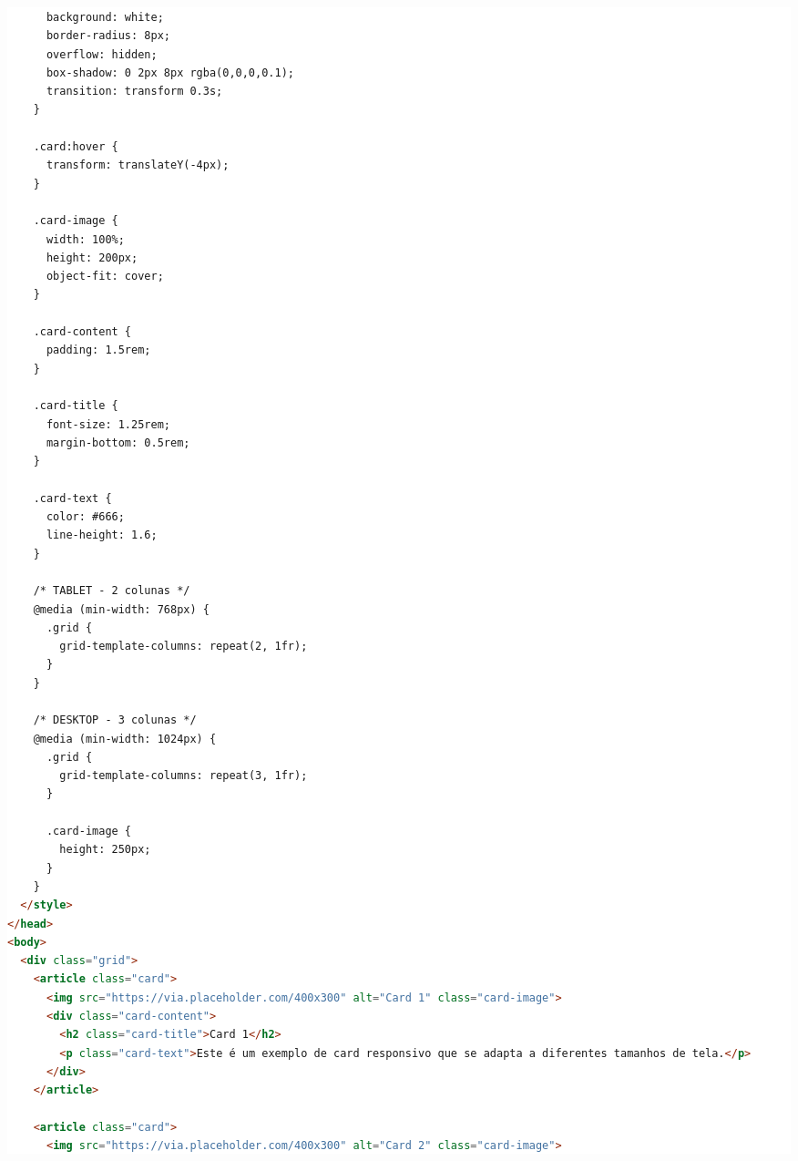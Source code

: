 ```html
      background: white;
      border-radius: 8px;
      overflow: hidden;
      box-shadow: 0 2px 8px rgba(0,0,0,0.1);
      transition: transform 0.3s;
    }
    
    .card:hover {
      transform: translateY(-4px);
    }
    
    .card-image {
      width: 100%;
      height: 200px;
      object-fit: cover;
    }
    
    .card-content {
      padding: 1.5rem;
    }
    
    .card-title {
      font-size: 1.25rem;
      margin-bottom: 0.5rem;
    }
    
    .card-text {
      color: #666;
      line-height: 1.6;
    }
    
    /* TABLET - 2 colunas */
    @media (min-width: 768px) {
      .grid {
        grid-template-columns: repeat(2, 1fr);
      }
    }
    
    /* DESKTOP - 3 colunas */
    @media (min-width: 1024px) {
      .grid {
        grid-template-columns: repeat(3, 1fr);
      }
      
      .card-image {
        height: 250px;
      }
    }
  </style>
</head>
<body>
  <div class="grid">
    <article class="card">
      <img src="https://via.placeholder.com/400x300" alt="Card 1" class="card-image">
      <div class="card-content">
        <h2 class="card-title">Card 1</h2>
        <p class="card-text">Este é um exemplo de card responsivo que se adapta a diferentes tamanhos de tela.</p>
      </div>
    </article>
    
    <article class="card">
      <img src="https://via.placeholder.com/400x300" alt="Card 2" class="card-image">
```